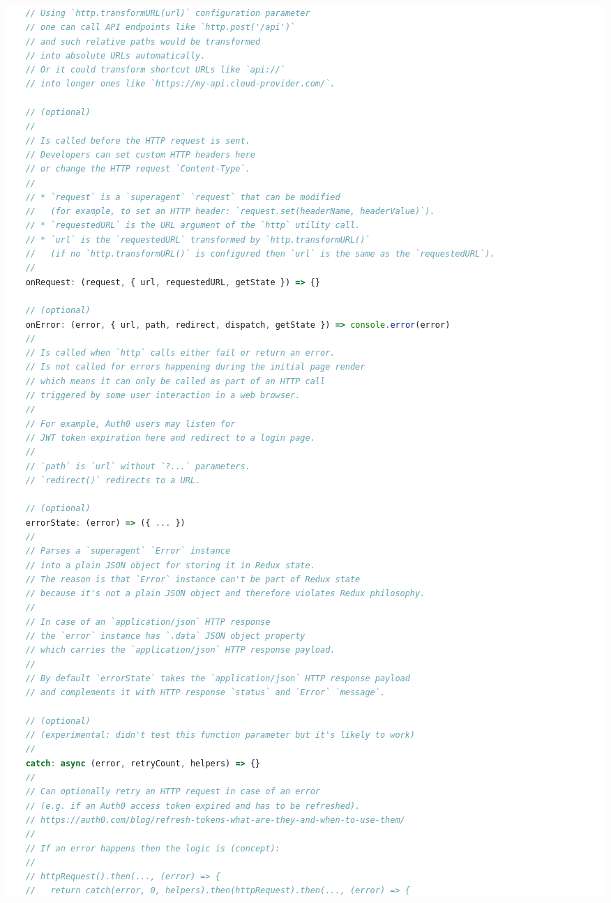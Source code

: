 ```javascript
    // Using `http.transformURL(url)` configuration parameter
    // one can call API endpoints like `http.post('/api')`
    // and such relative paths would be transformed
    // into absolute URLs automatically.
    // Or it could transform shortcut URLs like `api://`
    // into longer ones like `https://my-api.cloud-provider.com/`.

    // (optional)
    //
    // Is called before the HTTP request is sent.
    // Developers can set custom HTTP headers here
    // or change the HTTP request `Content-Type`.
    //
    // * `request` is a `superagent` `request` that can be modified
    //   (for example, to set an HTTP header: `request.set(headerName, headerValue)`).
    // * `requestedURL` is the URL argument of the `http` utility call.
    // * `url` is the `requestedURL` transformed by `http.transformURL()`
    //   (if no `http.transformURL()` is configured then `url` is the same as the `requestedURL`).
    //
    onRequest: (request, { url, requestedURL, getState }) => {}

    // (optional)
    onError: (error, { url, path, redirect, dispatch, getState }) => console.error(error)
    //
    // Is called when `http` calls either fail or return an error.
    // Is not called for errors happening during the initial page render
    // which means it can only be called as part of an HTTP call
    // triggered by some user interaction in a web browser.
    //
    // For example, Auth0 users may listen for
    // JWT token expiration here and redirect to a login page.
    //
    // `path` is `url` without `?...` parameters.
    // `redirect()` redirects to a URL.

    // (optional)
    errorState: (error) => ({ ... })
    //
    // Parses a `superagent` `Error` instance
    // into a plain JSON object for storing it in Redux state.
    // The reason is that `Error` instance can't be part of Redux state
    // because it's not a plain JSON object and therefore violates Redux philosophy.
    //
    // In case of an `application/json` HTTP response
    // the `error` instance has `.data` JSON object property
    // which carries the `application/json` HTTP response payload.
    //
    // By default `errorState` takes the `application/json` HTTP response payload
    // and complements it with HTTP response `status` and `Error` `message`.

    // (optional)
    // (experimental: didn't test this function parameter but it's likely to work)
    //
    catch: async (error, retryCount, helpers) => {}
    //
    // Can optionally retry an HTTP request in case of an error
    // (e.g. if an Auth0 access token expired and has to be refreshed).
    // https://auth0.com/blog/refresh-tokens-what-are-they-and-when-to-use-them/
    //
    // If an error happens then the logic is (concept):
    //
    // httpRequest().then(..., (error) => {
    //   return catch(error, 0, helpers).then(httpRequest).then(..., (error) => {
```
